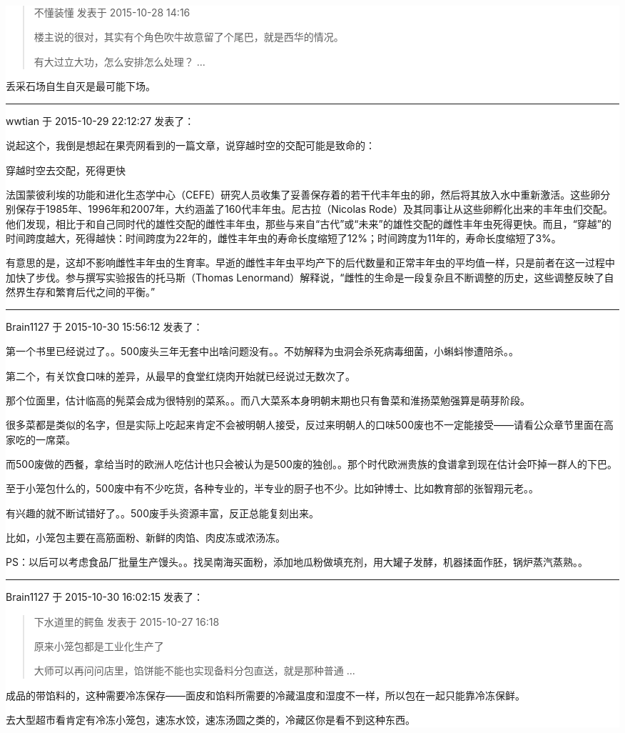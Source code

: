 > 不懂装懂 发表于 2015-10-28 14:16
> 
> 楼主说的很对，其实有个角色吹牛故意留了个尾巴，就是西华的情况。
> 
> 有大过立大功，怎么安排怎么处理？ ...



丢采石场自生自灭是最可能下场。

---------

wwtian 于 2015-10-29 22:12:27 发表了：

说起这个，我倒是想起在果壳网看到的一篇文章，说穿越时空的交配可能是致命的：

穿越时空去交配，死得更快

法国蒙彼利埃的功能和进化生态学中心（CEFE）研究人员收集了妥善保存着的若干代丰年虫的卵，然后将其放入水中重新激活。这些卵分别保存于1985年、1996年和2007年，大约涵盖了160代丰年虫。尼古拉（Nicolas Rode）及其同事让从这些卵孵化出来的丰年虫们交配。他们发现，相比于和自己同时代的雄性交配的雌性丰年虫，那些与来自“古代”或“未来”的雄性交配的雌性丰年虫死得更快。而且，“穿越”的时间跨度越大，死得越快：时间跨度为22年的，雌性丰年虫的寿命长度缩短了12%；时间跨度为11年的，寿命长度缩短了3%。

有意思的是，这却不影响雌性丰年虫的生育率。早逝的雌性丰年虫平均产下的后代数量和正常丰年虫的平均值一样，只是前者在这一过程中加快了步伐。参与撰写实验报告的托马斯（Thomas Lenormand）解释说，“雌性的生命是一段复杂且不断调整的历史，这些调整反映了自然界生存和繁育后代之间的平衡。”

---------

Brain1127 于 2015-10-30 15:56:12 发表了：

第一个书里已经说过了。。500废头三年无套中出啥问题没有。。不妨解释为虫洞会杀死病毒细菌，小蝌蚪惨遭陪杀。。

第二个，有关饮食口味的差异，从最早的食堂红烧肉开始就已经说过无数次了。

那个位面里，估计临高的髡菜会成为很特别的菜系。。而八大菜系本身明朝末期也只有鲁菜和淮扬菜勉强算是萌芽阶段。

很多菜都是类似的名字，但是实际上吃起来肯定不会被明朝人接受，反过来明朝人的口味500废也不一定能接受——请看公众章节里面在高家吃的一席菜。

而500废做的西餐，拿给当时的欧洲人吃估计也只会被认为是500废的独创。。那个时代欧洲贵族的食谱拿到现在估计会吓掉一群人的下巴。

至于小笼包什么的，500废中有不少吃货，各种专业的，半专业的厨子也不少。比如钟博士、比如教育部的张智翔元老。。

有兴趣的就不断试错好了。。500废手头资源丰富，反正总能复刻出来。

比如，小笼包主要在高筋面粉、新鲜的肉馅、肉皮冻或浓汤冻。

PS：以后可以考虑食品厂批量生产馒头。。找吴南海买面粉，添加地瓜粉做填充剂，用大罐子发酵，机器揉面作胚，锅炉蒸汽蒸熟。。

---------

Brain1127 于 2015-10-30 16:02:15 发表了：

> 下水道里的鳄鱼 发表于 2015-10-27 16:18
> 
> 原来小笼包都是工业化生产了
> 
> 大师可以再问问店里，馅饼能不能也实现备料分包直送，就是那种普通 ...



成品的带馅料的，这种需要冷冻保存——面皮和馅料所需要的冷藏温度和湿度不一样，所以包在一起只能靠冷冻保鲜。

去大型超市看肯定有冷冻小笼包，速冻水饺，速冻汤圆之类的，冷藏区你是看不到这种东西。

